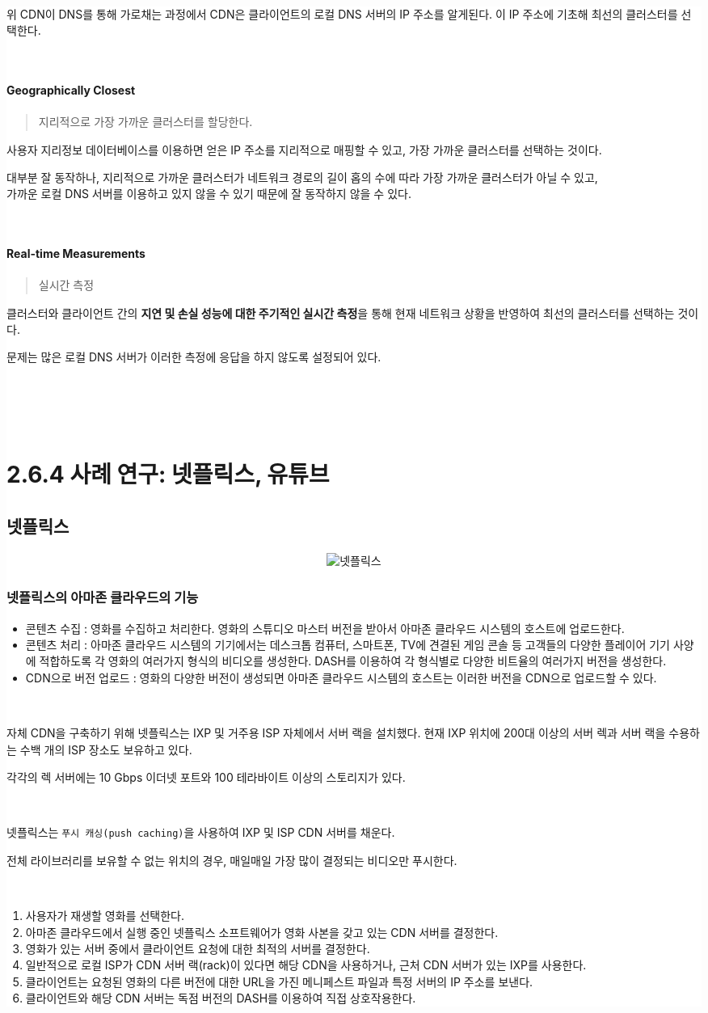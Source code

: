 위 CDN이 DNS를 통해 가로채는 과정에서 CDN은 클라이언트의 로컬 DNS 서버의 IP 주소를 알게된다. 이 IP 주소에 기초해 최선의 클러스터를 선택한다.

<br/>

#### Geographically Closest

> 지리적으로 가장 가까운 클러스터를 할당한다.

사용자 지리정보 데이터베이스를 이용하면 얻은 IP 주소를 지리적으로 매핑할 수 있고, 가장 가까운 클러스터를 선택하는 것이다.

대부분 잘 동작하나, 지리적으로 가까운 클러스터가 네트워크 경로의 길이 홉의 수에 따라 가장 가까운 클러스터가 아닐 수 있고,  
가까운 로컬 DNS 서버를 이용하고 있지 않을 수 있기 때문에 잘 동작하지 않을 수 있다.

<br/>

#### Real-time Measurements

> 실시간 측정

클러스터와 클라이언트 간의 **지연 및 손실 성능에 대한 주기적인 실시간 측정**을 통해 현재 네트워크 상황을 반영하여 최선의 클러스터를 선택하는 것이다.

문제는 많은 로컬 DNS 서버가 이러한 측정에 응답을 하지 않도록 설정되어 있다.

<br/>
<br/>
<br/>

# 2.6.4 사례 연구: 넷플릭스, 유튜브

## 넷플릭스

<p align="center"><img width="450" alt="넷플릭스" src="https://user-images.githubusercontent.com/76640167/210767665-e80ff1b4-fbc3-468b-ae73-00165867631d.png">

### 넷플릭스의 아마존 클라우드의 기능

- 콘텐츠 수집 : 영화를 수집하고 처리한다. 영화의 스튜디오 마스터 버전을 받아서 아마존 클라우드 시스템의 호스트에 업로드한다.
- 콘텐츠 처리 : 아마존 클라우드 시스템의 기기에서는 데스크톱 컴퓨터, 스마트폰, TV에 견결된 게임 콘솔 등 고객들의 다양한 플레이어 기기 사양에 적합하도록 각 영화의 여러가지 형식의 비디오를 생성한다.
  DASH를 이용하여 각 형식별로 다양한 비트율의 여러가지 버전을 생성한다.
- CDN으로 버전 업로드 : 영화의 다양한 버전이 생성되면 아마존 클라우드 시스템의 호스트는 이러한 버전을 CDN으로 업로드할 수 있다.

<br/>

자체 CDN을 구축하기 위해 넷플릭스는 IXP 및 거주용 ISP 자체에서 서버 랙을 설치했다. 현재 IXP 위치에 200대 이상의 서버 렉과 서버 랙을 수용하는 수백 개의 ISP 장소도 보유하고 있다.

각각의 렉 서버에는 10 Gbps 이더넷 포트와 100 테라바이트 이상의 스토리지가 있다.

<br/>

넷플릭스는 `푸시 캐싱(push caching)`을 사용하여 IXP 및 ISP CDN 서버를 채운다.

전체 라이브러리를 보유할 수 없는 위치의 경우, 매일매일 가장 많이 결정되는 비디오만 푸시한다.

<br/>

1. 사용자가 재생할 영화를 선택한다.
2. 아마존 클라우드에서 실행 중인 넷플릭스 소프트웨어가 영화 사본을 갖고 있는 CDN 서버를 결정한다.
3. 영화가 있는 서버 중에서 클라이언트 요청에 대한 최적의 서버를 결정한다.
4. 일반적으로 로컬 ISP가 CDN 서버 랙(rack)이 있다면 해당 CDN을 사용하거나, 근처 CDN 서버가 있는 IXP를 사용한다.
5. 클라이언트는 요청된 영화의 다른 버전에 대한 URL을 가진 메니페스트 파일과 특정 서버의 IP 주소를 보낸다.
6. 클라이언트와 해당 CDN 서버는 독점 버전의 DASH를 이용하여 직접 상호작용한다.
